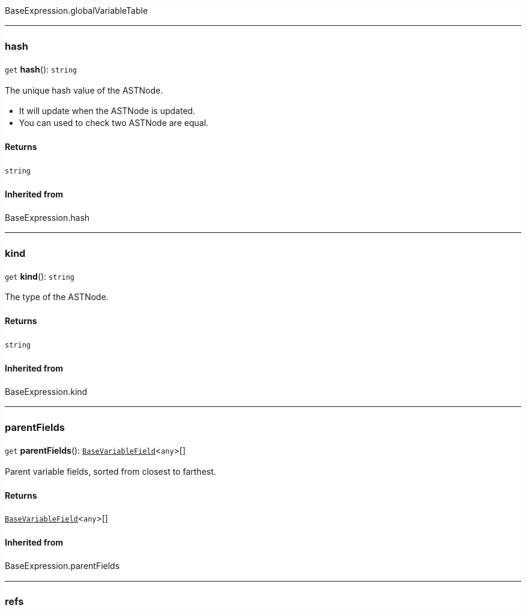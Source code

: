 BaseExpression.globalVariableTable

***

### hash

`get` **hash**(): `string`

The unique hash value of the ASTNode.

* It will update when the ASTNode is updated.
* You can used to check two ASTNode are equal.

#### Returns

`string`

#### Inherited from

BaseExpression.hash

***

### kind

`get` **kind**(): `string`

The type of the ASTNode.

#### Returns

`string`

#### Inherited from

BaseExpression.kind

***

### parentFields

`get` **parentFields**(): [`BaseVariableField`](/en/auto-docs/editor/classes/BaseVariableField.md)<`any`>\[]

Parent variable fields, sorted from closest to farthest.

#### Returns

[`BaseVariableField`](/en/auto-docs/editor/classes/BaseVariableField.md)<`any`>\[]

#### Inherited from

BaseExpression.parentFields

***

### refs
